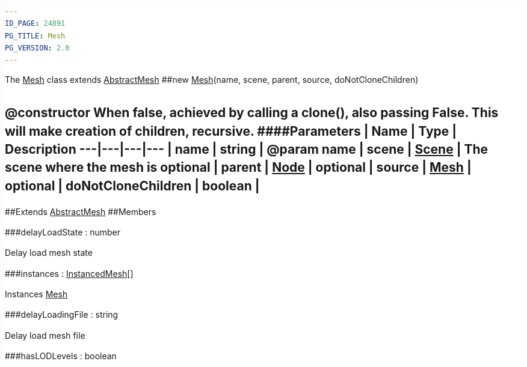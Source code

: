 ```yaml
---
ID_PAGE: 24891
PG_TITLE: Mesh
PG_VERSION: 2.0
---
```


The [Mesh](/classes/Mesh) class extends [AbstractMesh](/classes/AbstractMesh)
##new [Mesh](/classes/Mesh)(name, scene, parent, source, doNotCloneChildren)

@constructor
                 When false, achieved by calling a clone(), also passing False.
                 This will make creation of children, recursive.
####Parameters
 | Name | Type | Description
---|---|---|---
 | name | string | @param name
 | scene | [Scene](/classes/Scene) | The scene where the mesh is
optional | parent | [Node](/classes/Node) | 
optional | source | [Mesh](/classes/Mesh) | 
optional | doNotCloneChildren | boolean | 
---

##Extends
 [AbstractMesh](/classes/AbstractMesh)
##Members

###delayLoadState : number




Delay load mesh state



###instances : [InstancedMesh](/classes/InstancedMesh)[]




Instances [Mesh](/classes/Mesh)



###delayLoadingFile : string




Delay load mesh file






###hasLODLevels : boolean



